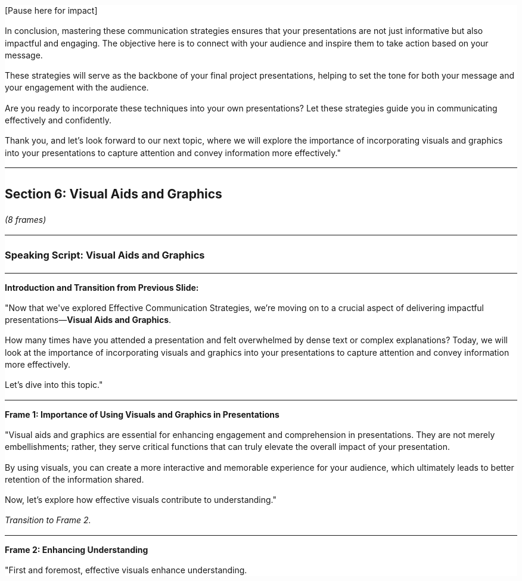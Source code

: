 [Pause here for impact]

In conclusion, mastering these communication strategies ensures that your presentations are not just informative but also impactful and engaging. The objective here is to connect with your audience and inspire them to take action based on your message. 

These strategies will serve as the backbone of your final project presentations, helping to set the tone for both your message and your engagement with the audience. 

Are you ready to incorporate these techniques into your own presentations? Let these strategies guide you in communicating effectively and confidently. 

Thank you, and let’s look forward to our next topic, where we will explore the importance of incorporating visuals and graphics into your presentations to capture attention and convey information more effectively."

---

## Section 6: Visual Aids and Graphics
*(8 frames)*

---

### Speaking Script: Visual Aids and Graphics

---

**Introduction and Transition from Previous Slide:**

"Now that we've explored Effective Communication Strategies, we’re moving on to a crucial aspect of delivering impactful presentations—**Visual Aids and Graphics**. 

How many times have you attended a presentation and felt overwhelmed by dense text or complex explanations? Today, we will look at the importance of incorporating visuals and graphics into your presentations to capture attention and convey information more effectively. 

Let’s dive into this topic."

---

**Frame 1: Importance of Using Visuals and Graphics in Presentations**

"Visual aids and graphics are essential for enhancing engagement and comprehension in presentations. They are not merely embellishments; rather, they serve critical functions that can truly elevate the overall impact of your presentation. 

By using visuals, you can create a more interactive and memorable experience for your audience, which ultimately leads to better retention of the information shared.

Now, let’s explore how effective visuals contribute to understanding."

*Transition to Frame 2.*

---

**Frame 2: Enhancing Understanding**

"First and foremost, effective visuals enhance understanding. 
